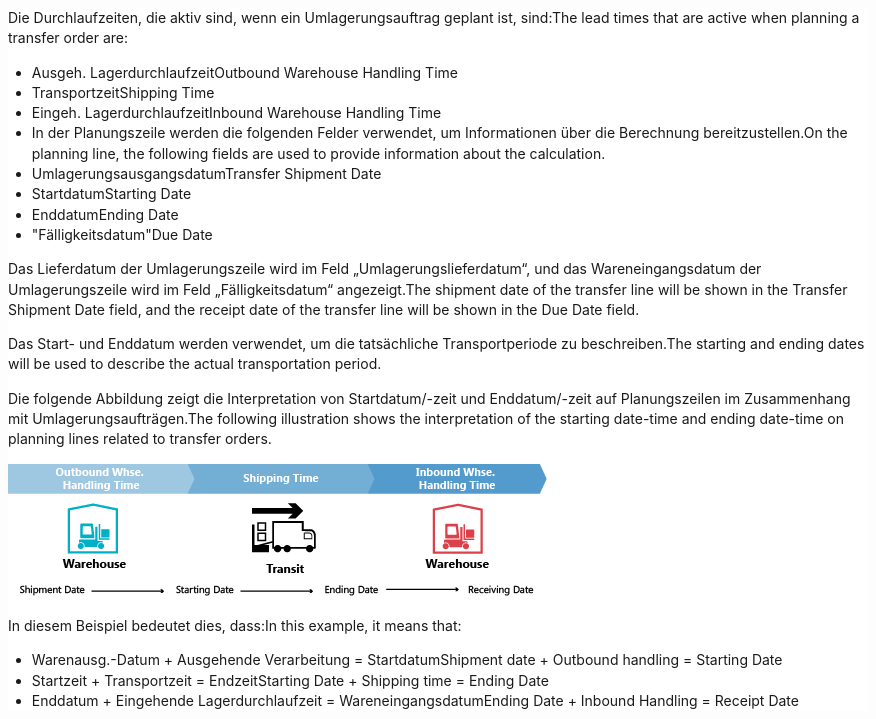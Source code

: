 <span data-ttu-id="7ff9a-164">Die Durchlaufzeiten, die aktiv sind, wenn ein Umlagerungsauftrag geplant ist, sind:</span><span class="sxs-lookup"><span data-stu-id="7ff9a-164">The lead times that are active when planning a transfer order are:</span></span>  
  
* <span data-ttu-id="7ff9a-165">Ausgeh. Lagerdurchlaufzeit</span><span class="sxs-lookup"><span data-stu-id="7ff9a-165">Outbound Warehouse Handling Time</span></span>  
* <span data-ttu-id="7ff9a-166">Transportzeit</span><span class="sxs-lookup"><span data-stu-id="7ff9a-166">Shipping Time</span></span>  
* <span data-ttu-id="7ff9a-167">Eingeh. Lagerdurchlaufzeit</span><span class="sxs-lookup"><span data-stu-id="7ff9a-167">Inbound Warehouse Handling Time</span></span>  
* <span data-ttu-id="7ff9a-168">In der Planungszeile werden die folgenden Felder verwendet, um Informationen über die Berechnung bereitzustellen.</span><span class="sxs-lookup"><span data-stu-id="7ff9a-168">On the planning line, the following fields are used to provide information about the calculation.</span></span>  
* <span data-ttu-id="7ff9a-169">Umlagerungsausgangsdatum</span><span class="sxs-lookup"><span data-stu-id="7ff9a-169">Transfer Shipment Date</span></span>  
* <span data-ttu-id="7ff9a-170">Startdatum</span><span class="sxs-lookup"><span data-stu-id="7ff9a-170">Starting Date</span></span>  
* <span data-ttu-id="7ff9a-171">Enddatum</span><span class="sxs-lookup"><span data-stu-id="7ff9a-171">Ending Date</span></span>  
* <span data-ttu-id="7ff9a-172">"Fälligkeitsdatum"</span><span class="sxs-lookup"><span data-stu-id="7ff9a-172">Due Date</span></span>  
  
<span data-ttu-id="7ff9a-173">Das Lieferdatum der Umlagerungszeile wird im Feld „Umlagerungslieferdatum“, und das Wareneingangsdatum der Umlagerungszeile wird im Feld „Fälligkeitsdatum“ angezeigt.</span><span class="sxs-lookup"><span data-stu-id="7ff9a-173">The shipment date of the transfer line will be shown in the Transfer Shipment Date field, and the receipt date of the transfer line will be shown in the Due Date field.</span></span>  
  
<span data-ttu-id="7ff9a-174">Das Start- und Enddatum werden verwendet, um die tatsächliche Transportperiode zu beschreiben.</span><span class="sxs-lookup"><span data-stu-id="7ff9a-174">The starting and ending dates will be used to describe the actual transportation period.</span></span>  
  
<span data-ttu-id="7ff9a-175">Die folgende Abbildung zeigt die Interpretation von Startdatum/-zeit und Enddatum/-zeit auf Planungszeilen im Zusammenhang mit Umlagerungsaufträgen.</span><span class="sxs-lookup"><span data-stu-id="7ff9a-175">The following illustration shows the interpretation of the starting date-time and ending date-time on planning lines related to transfer orders.</span></span>  
  
![](media/nav_app_supply_planning_7_transfers13.png "NAV_APP_supply_planning_7_transfers13")  
  
<span data-ttu-id="7ff9a-176">In diesem Beispiel bedeutet dies, dass:</span><span class="sxs-lookup"><span data-stu-id="7ff9a-176">In this example, it means that:</span></span>  
  
* <span data-ttu-id="7ff9a-177">Warenausg.-Datum + Ausgehende Verarbeitung = Startdatum</span><span class="sxs-lookup"><span data-stu-id="7ff9a-177">Shipment date + Outbound handling = Starting Date</span></span>  
* <span data-ttu-id="7ff9a-178">Startzeit + Transportzeit = Endzeit</span><span class="sxs-lookup"><span data-stu-id="7ff9a-178">Starting Date + Shipping time = Ending Date</span></span>  
* <span data-ttu-id="7ff9a-179">Enddatum + Eingehende Lagerdurchlaufzeit = Wareneingangsdatum</span><span class="sxs-lookup"><span data-stu-id="7ff9a-179">Ending Date + Inbound Handling = Receipt Date</span></span>  
  
